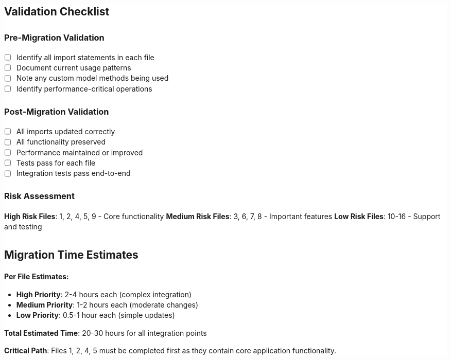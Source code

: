 ## Validation Checklist

### Pre-Migration Validation
- [ ] Identify all import statements in each file
- [ ] Document current usage patterns
- [ ] Note any custom model methods being used
- [ ] Identify performance-critical operations

### Post-Migration Validation
- [ ] All imports updated correctly
- [ ] All functionality preserved
- [ ] Performance maintained or improved
- [ ] Tests pass for each file
- [ ] Integration tests pass end-to-end

### Risk Assessment
**High Risk Files**: 1, 2, 4, 5, 9 - Core functionality
**Medium Risk Files**: 3, 6, 7, 8 - Important features
**Low Risk Files**: 10-16 - Support and testing

## Migration Time Estimates

**Per File Estimates:**
- **High Priority**: 2-4 hours each (complex integration)
- **Medium Priority**: 1-2 hours each (moderate changes)
- **Low Priority**: 0.5-1 hour each (simple updates)

**Total Estimated Time**: 20-30 hours for all integration points

**Critical Path**: Files 1, 2, 4, 5 must be completed first as they contain core application functionality.
